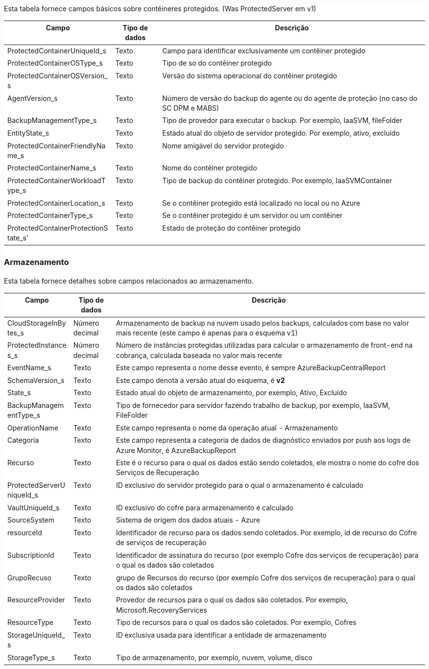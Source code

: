 Esta tabela fornece campos básicos sobre contêineres protegidos. (Was ProtectedServer em v1)

| Campo | Tipo de dados | Descrição |
| --- | --- | --- |
| ProtectedContainerUniqueId_s |Texto | Campo para identificar exclusivamente um contêiner protegido |
| ProtectedContainerOSType_s |Texto |Tipo de so do contêiner protegido |
| ProtectedContainerOSVersion_s |Texto |Versão do sistema operacional do contêiner protegido |
| AgentVersion_s |Texto |Número de versão do backup do agente ou do agente de proteção (no caso do SC DPM e MABS) |
| BackupManagementType_s |Texto |Tipo de provedor para executar o backup. Por exemplo, IaaSVM, fileFolder |
| EntityState_s |Texto |Estado atual do objeto de servidor protegido. Por exemplo, ativo, excluído |
| ProtectedContainerFriendlyName_s |Texto |Nome amigável do servidor protegido |
| ProtectedContainerName_s |Texto |Nome do contêiner protegido |
| ProtectedContainerWorkloadType_s |Texto |Tipo de backup do contêiner protegido. Por exemplo, IaaSVMContainer |
| ProtectedContainerLocation_s |Texto |Se o contêiner protegido está localizado no local ou no Azure |
| ProtectedContainerType_s |Texto |Se o contêiner protegido é um servidor ou um contêiner |
| ProtectedContainerProtectionState_s’  |Texto |Estado de proteção do contêiner protegido |

### <a name="storage"></a>Armazenamento

Esta tabela fornece detalhes sobre campos relacionados ao armazenamento.

| Campo | Tipo de dados | Descrição |
| --- | --- | --- |
| CloudStorageInBytes_s |Número decimal |Armazenamento de backup na nuvem usado pelos backups, calculados com base no valor mais recente (este campo é apenas para o esquema v1)|
| ProtectedInstances_s |Número decimal |Número de instâncias protegidas utilizadas para calcular o armazenamento de front-end na cobrança, calculada baseada no valor mais recente |
| EventName_s |Texto |Este campo representa o nome desse evento, é sempre AzureBackupCentralReport |
| SchemaVersion_s |Texto |Este campo denota a versão atual do esquema, é **v2** |
| State_s |Texto |Estado atual do objeto de armazenamento, por exemplo, Ativo, Excluído |
| BackupManagementType_s |Texto |Tipo de fornecedor para servidor fazendo trabalho de backup, por exemplo, IaaSVM, FileFolder |
| OperationName |Texto |Este campo representa o nome da operação atual - Armazenamento |
| Categoria |Texto |Este campo representa a categoria de dados de diagnóstico enviados por push aos logs de Azure Monitor, é AzureBackupReport |
| Recurso |Texto |Este é o recurso para o qual os dados estão sendo coletados, ele mostra o nome do cofre dos Serviços de Recuperação |
| ProtectedServerUniqueId_s |Texto |ID exclusivo do servidor protegido para o qual o armazenamento é calculado |
| VaultUniqueId_s |Texto |ID exclusivo do cofre para armazenamento é calculado |
| SourceSystem |Texto |Sistema de origem dos dados atuais - Azure |
| resourceId |Texto |Identificador de recurso para os dados sendo coletados. Por exemplo, id de recurso do Cofre de serviços de recuperação |
| SubscriptionId |Texto |Identificador de assinatura do recurso (por exemplo Cofre dos serviços de recuperação) para o qual os dados são coletados |
| GrupoRecuso |Texto |grupo de Recursos do recurso (por exemplo Cofre dos serviços de recuperação) para o qual os dados são coletados |
| ResourceProvider |Texto |Provedor de recursos para o qual os dados são coletados. Por exemplo, Microsoft.RecoveryServices |
| ResourceType |Texto |Tipo de recursos para o qual os dados são coletados. Por exemplo, Cofres |
| StorageUniqueId_s |Texto |ID exclusiva usada para identificar a entidade de armazenamento |
| StorageType_s |Texto |Tipo de armazenamento, por exemplo, nuvem, volume, disco |